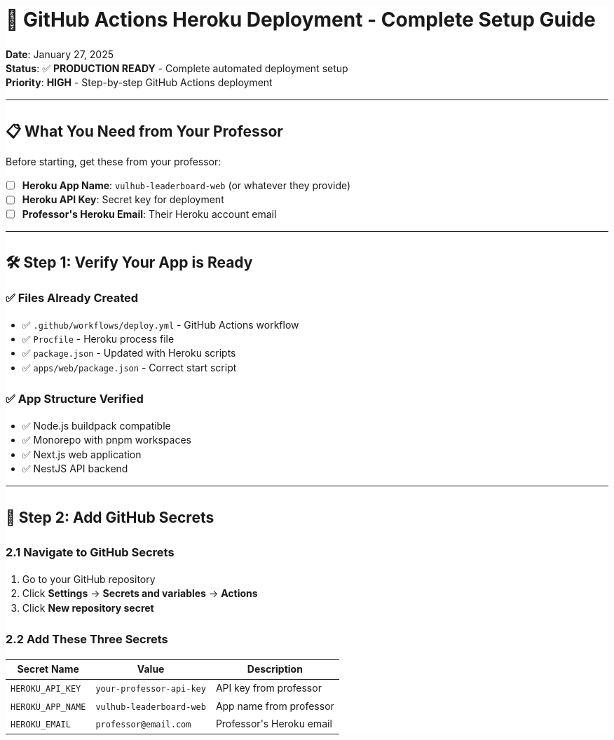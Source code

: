 # 🚀 **GitHub Actions Heroku Deployment - Complete Setup Guide**

**Date**: January 27, 2025  
**Status**: ✅ **PRODUCTION READY** - Complete automated deployment setup  
**Priority**: **HIGH** - Step-by-step GitHub Actions deployment

---

## 📋 **What You Need from Your Professor**

Before starting, get these from your professor:
- [ ] **Heroku App Name**: `vulhub-leaderboard-web` (or whatever they provide)
- [ ] **Heroku API Key**: Secret key for deployment
- [ ] **Professor's Heroku Email**: Their Heroku account email

---

## 🛠️ **Step 1: Verify Your App is Ready**

### **✅ Files Already Created**
- ✅ `.github/workflows/deploy.yml` - GitHub Actions workflow
- ✅ `Procfile` - Heroku process file
- ✅ `package.json` - Updated with Heroku scripts
- ✅ `apps/web/package.json` - Correct start script

### **✅ App Structure Verified**
- ✅ Node.js buildpack compatible
- ✅ Monorepo with pnpm workspaces
- ✅ Next.js web application
- ✅ NestJS API backend

---

## 🔐 **Step 2: Add GitHub Secrets**

### **2.1 Navigate to GitHub Secrets**
1. Go to your GitHub repository
2. Click **Settings** → **Secrets and variables** → **Actions**
3. Click **New repository secret**

### **2.2 Add These Three Secrets**

| Secret Name | Value | Description |
|-------------|-------|-------------|
| `HEROKU_API_KEY` | `your-professor-api-key` | API key from professor |
| `HEROKU_APP_NAME` | `vulhub-leaderboard-web` | App name from professor |
| `HEROKU_EMAIL` | `professor@email.com` | Professor's Heroku email |
